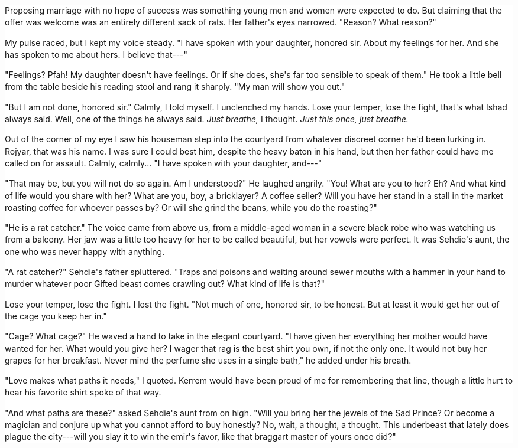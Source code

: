 Proposing marriage with no hope of success was something young men and women
were expected to do.  But claiming that the offer was welcome was an entirely
different sack of rats.  Her father's eyes narrowed.  "Reason?  What reason?"

My pulse raced, but I kept my voice steady.  "I have spoken with your daughter,
honored sir.  About my feelings for her.  And she has spoken to me about hers.
I believe that---"

"Feelings? Pfah! My daughter doesn't have feelings.  Or if she does, she's far
too sensible to speak of them." He took a little bell from the table beside his
reading stool and rang it sharply.  "My man will show you out."

"But I am not done, honored sir." Calmly, I told myself.  I unclenched my hands.
Lose your temper, lose the fight, that's what Ishad always said.  Well, one of
the things he always said.  *Just breathe,* I thought.  *Just this once, just
breathe.*

Out of the corner of my eye I saw his houseman step into the courtyard from
whatever discreet corner he'd been lurking in.  Rojyar, that was his name.  I
was sure I could best him, despite the heavy baton in his hand, but then her
father could have me called on for assault.  Calmly, calmly...  "I have spoken
with your daughter, and---"

"That may be, but you will not do so again.  Am I understood?" He laughed
angrily.  "You! What are you to her? Eh? And what kind of life would you share
with her? What are you, boy, a bricklayer? A coffee seller? Will you have her
stand in a stall in the market roasting coffee for whoever passes by? Or will
she grind the beans, while you do the roasting?"

"He is a rat catcher." The voice came from above us, from a middle-aged woman in
a severe black robe who was watching us from a balcony.  Her jaw was a little
too heavy for her to be called beautiful, but her vowels were perfect.  It was
Sehdie's aunt, the one who was never happy with anything.

"A rat catcher?" Sehdie's father spluttered.  "Traps and poisons and waiting
around sewer mouths with a hammer in your hand to murder whatever poor Gifted
beast comes crawling out? What kind of life is that?"

Lose your temper, lose the fight.  I lost the fight.  "Not much of one, honored
sir, to be honest.  But at least it would get her out of the cage you keep her
in."

"Cage? What cage?" He waved a hand to take in the elegant courtyard.  "I have
given her everything her mother would have wanted for her.  What would you give
her? I wager that rag is the best shirt you own, if not the only one.  It would
not buy her grapes for her breakfast.  Never mind the perfume she uses in a
single bath," he added under his breath.

"Love makes what paths it needs," I quoted.  Kerrem would have been proud of me
for remembering that line, though a little hurt to hear his favorite shirt spoke
of that way.

"And what paths are these?" asked Sehdie's aunt from on high.  "Will you bring
her the jewels of the Sad Prince? Or become a magician and conjure up what you
cannot afford to buy honestly? No, wait, a thought, a thought.  This underbeast
that lately does plague the city---will you slay it to win the emir's favor,
like that braggart master of yours once did?"
